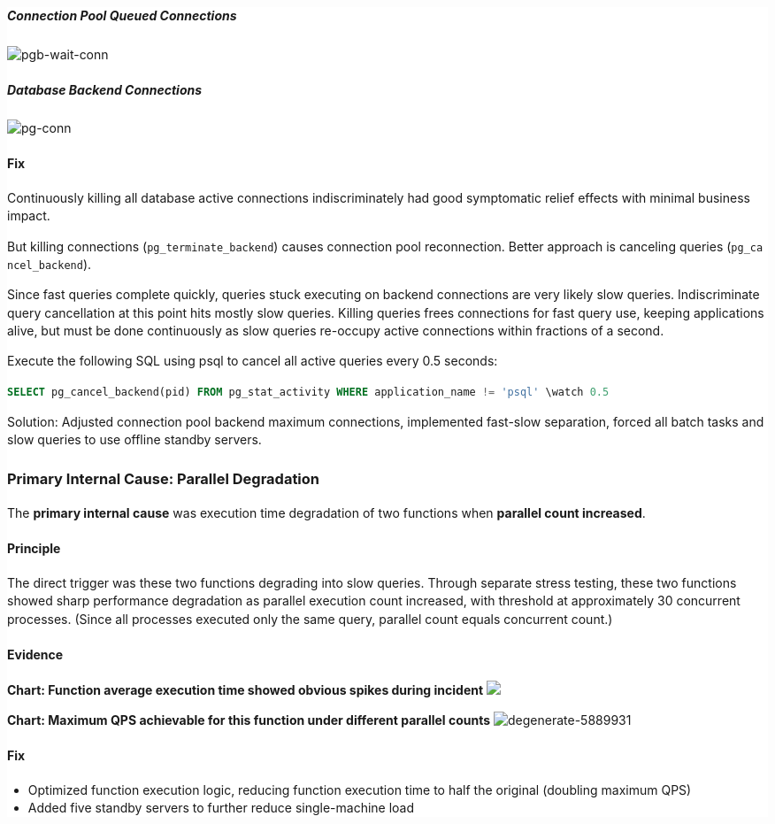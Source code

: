 ##### Connection Pool Queued Connections
![pgb-wait-conn](download-failure-pgb-wait-conn.png)

##### Database Backend Connections
![pg-conn](download-failure-pg-conn.png)

#### Fix

Continuously killing all database active connections indiscriminately had good symptomatic relief effects with minimal business impact.

But killing connections (`pg_terminate_backend`) causes connection pool reconnection. Better approach is canceling queries (`pg_cancel_backend`).

Since fast queries complete quickly, queries stuck executing on backend connections are very likely slow queries. Indiscriminate query cancellation at this point hits mostly slow queries. Killing queries frees connections for fast query use, keeping applications alive, but must be done continuously as slow queries re-occupy active connections within fractions of a second.

Execute the following SQL using psql to cancel all active queries every 0.5 seconds:

```sql
SELECT pg_cancel_backend(pid) FROM pg_stat_activity WHERE application_name != 'psql' \watch 0.5
```

Solution: Adjusted connection pool backend maximum connections, implemented fast-slow separation, forced all batch tasks and slow queries to use offline standby servers.

### Primary Internal Cause: Parallel Degradation

The **primary internal cause** was execution time degradation of two functions when **parallel count increased**.

#### Principle

The direct trigger was these two functions degrading into slow queries. Through separate stress testing, these two functions showed sharp performance degradation as parallel execution count increased, with threshold at approximately 30 concurrent processes. (Since all processes executed only the same query, parallel count equals concurrent count.)

#### Evidence

**Chart: Function average execution time showed obvious spikes during incident**
![](download-failure-functime.png)

**Chart: Maximum QPS achievable for this function under different parallel counts**
![degenerate-5889931](download-failure-degenerate.png)

#### Fix

* Optimized function execution logic, reducing function execution time to half the original (doubling maximum QPS)
* Added five standby servers to further reduce single-machine load
